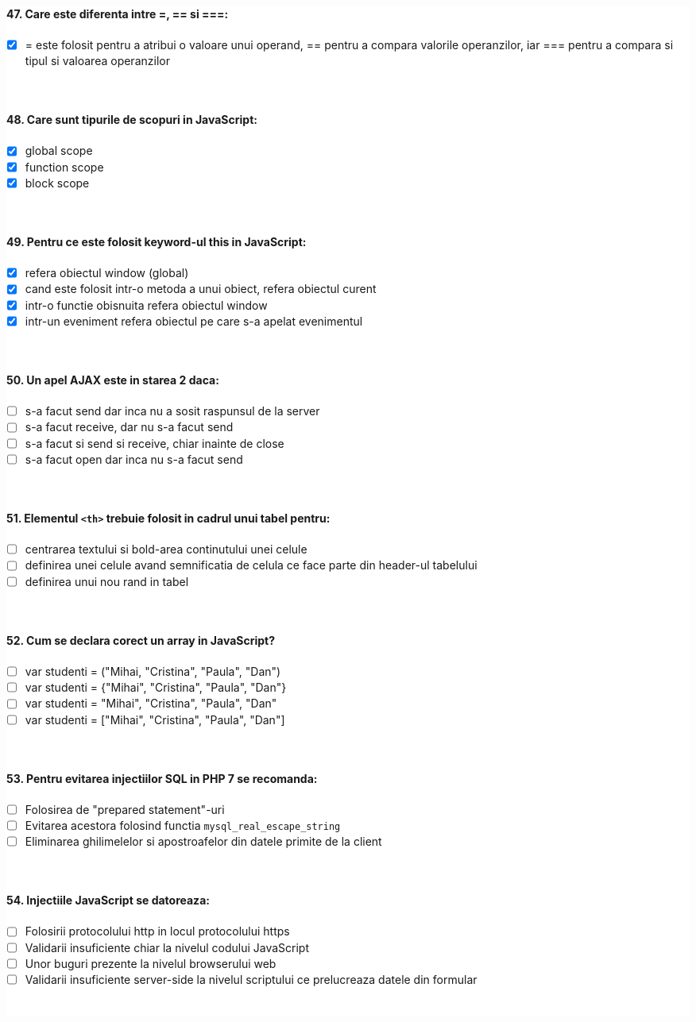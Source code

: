 #### 47. Care este diferenta intre =, == si ===:
- [x] = este folosit pentru a atribui o valoare unui operand, == pentru a compara valorile operanzilor, iar === pentru a compara si tipul si valoarea operanzilor
<br>

#### 48. Care sunt tipurile de scopuri in JavaScript:
- [x] global scope
- [x] function scope
- [x] block scope
<br>

#### 49. Pentru ce este folosit keyword-ul this in JavaScript:
- [x] refera obiectul window (global)
- [x] cand este folosit intr-o metoda a unui obiect, refera obiectul curent
- [x] intr-o functie obisnuita refera obiectul window
- [x] intr-un eveniment refera obiectul pe care s-a apelat evenimentul
<br>

#### 50. Un apel AJAX este in starea 2 daca:
- [ ] s-a facut send dar inca nu a sosit raspunsul de la server
- [ ] s-a facut receive, dar nu s-a facut send
- [ ] s-a facut si send si receive, chiar inainte de close
- [ ] s-a facut open dar inca nu s-a facut send
<br>

#### 51. Elementul ```<th>``` trebuie folosit in cadrul unui tabel pentru:
- [ ] centrarea textului si bold-area continutului unei celule
- [ ] definirea unei celule avand semnificatia de celula ce face parte din header-ul tabelului
- [ ] definirea unui nou rand in tabel
<br>


#### 52. Cum se declara corect un array in JavaScript?
- [ ] var studenti = ("Mihai, "Cristina", "Paula", "Dan")
- [ ] var studenti = {"Mihai", "Cristina", "Paula", "Dan"}
- [ ] var studenti = "Mihai", "Cristina", "Paula", "Dan"
- [ ] var studenti = ["Mihai", "Cristina", "Paula", "Dan"]
<br>

#### 53. Pentru evitarea injectiilor SQL in PHP 7 se recomanda:
- [ ] Folosirea de "prepared statement"-uri
- [ ] Evitarea acestora folosind functia ```mysql_real_escape_string```
- [ ] Eliminarea ghilimelelor si apostroafelor din datele primite de la client
<br>


#### 54. Injectiile JavaScript se datoreaza:
- [ ] Folosirii protocolului http in locul protocolului https
- [ ] Validarii insuficiente chiar la nivelul codului JavaScript
- [ ] Unor buguri prezente la nivelul browserului web
- [ ] Validarii insuficiente server-side la nivelul scriptului ce prelucreaza datele din formular
<br>
